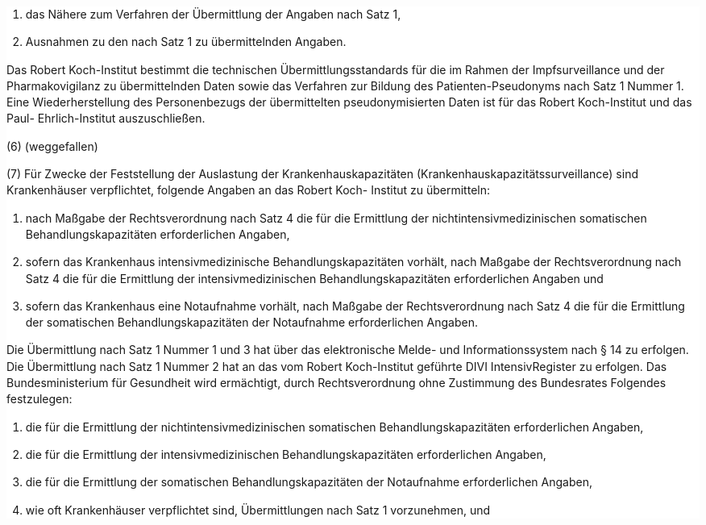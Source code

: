 1.  das Nähere zum Verfahren der Übermittlung der Angaben nach Satz 1,


2.  Ausnahmen zu den nach Satz 1 zu übermittelnden Angaben.



Das Robert Koch-Institut bestimmt die technischen
Übermittlungsstandards für die im Rahmen der Impfsurveillance und der
Pharmakovigilanz zu übermittelnden Daten sowie das Verfahren zur
Bildung des Patienten-Pseudonyms nach Satz 1 Nummer 1. Eine
Wiederherstellung des Personenbezugs der übermittelten
pseudonymisierten Daten ist für das Robert Koch-Institut und das Paul-
Ehrlich-Institut auszuschließen.

(6) (weggefallen)

(7) Für Zwecke der Feststellung der Auslastung der
Krankenhauskapazitäten (Krankenhauskapazitätssurveillance) sind
Krankenhäuser verpflichtet, folgende Angaben an das Robert Koch-
Institut zu übermitteln:

1.  nach Maßgabe der Rechtsverordnung nach Satz 4 die für die Ermittlung
    der nichtintensivmedizinischen somatischen Behandlungskapazitäten
    erforderlichen Angaben,


2.  sofern das Krankenhaus intensivmedizinische Behandlungskapazitäten
    vorhält, nach Maßgabe der Rechtsverordnung nach Satz 4 die für die
    Ermittlung der intensivmedizinischen Behandlungskapazitäten
    erforderlichen Angaben und


3.  sofern das Krankenhaus eine Notaufnahme vorhält, nach Maßgabe der
    Rechtsverordnung nach Satz 4 die für die Ermittlung der somatischen
    Behandlungskapazitäten der Notaufnahme erforderlichen Angaben.



Die Übermittlung nach Satz 1 Nummer 1 und 3 hat über das elektronische
Melde- und Informationssystem nach § 14 zu erfolgen. Die Übermittlung
nach Satz 1 Nummer 2 hat an das vom Robert Koch-Institut geführte DIVI
IntensivRegister zu erfolgen. Das Bundesministerium für Gesundheit
wird ermächtigt, durch Rechtsverordnung ohne Zustimmung des
Bundesrates Folgendes festzulegen:

1.  die für die Ermittlung der nichtintensivmedizinischen somatischen
    Behandlungskapazitäten erforderlichen Angaben,


2.  die für die Ermittlung der intensivmedizinischen
    Behandlungskapazitäten erforderlichen Angaben,


3.  die für die Ermittlung der somatischen Behandlungskapazitäten der
    Notaufnahme erforderlichen Angaben,


4.  wie oft Krankenhäuser verpflichtet sind, Übermittlungen nach Satz 1
    vorzunehmen, und
